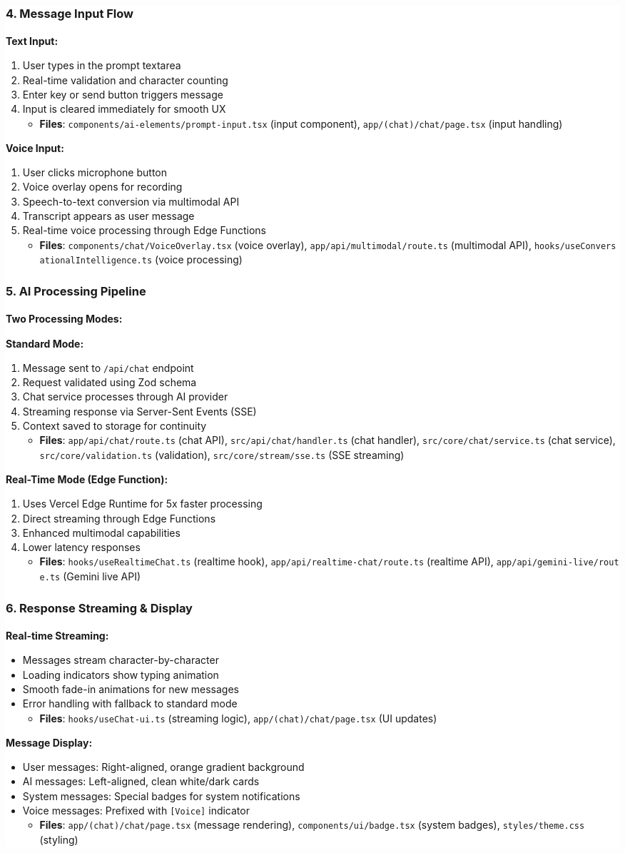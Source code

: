 ### **4. Message Input Flow**
**Text Input:**
1. User types in the prompt textarea
2. Real-time validation and character counting
3. Enter key or send button triggers message
4. Input is cleared immediately for smooth UX
   - **Files**: `components/ai-elements/prompt-input.tsx` (input component), `app/(chat)/chat/page.tsx` (input handling)

**Voice Input:**
1. User clicks microphone button
2. Voice overlay opens for recording
3. Speech-to-text conversion via multimodal API
4. Transcript appears as user message
5. Real-time voice processing through Edge Functions
   - **Files**: `components/chat/VoiceOverlay.tsx` (voice overlay), `app/api/multimodal/route.ts` (multimodal API), `hooks/useConversationalIntelligence.ts` (voice processing)

### **5. AI Processing Pipeline**
**Two Processing Modes:**

**Standard Mode:**
1. Message sent to `/api/chat` endpoint
2. Request validated using Zod schema
3. Chat service processes through AI provider
4. Streaming response via Server-Sent Events (SSE)
5. Context saved to storage for continuity
   - **Files**: `app/api/chat/route.ts` (chat API), `src/api/chat/handler.ts` (chat handler), `src/core/chat/service.ts` (chat service), `src/core/validation.ts` (validation), `src/core/stream/sse.ts` (SSE streaming)

**Real-Time Mode (Edge Function):**
1. Uses Vercel Edge Runtime for 5x faster processing
2. Direct streaming through Edge Functions
3. Enhanced multimodal capabilities
4. Lower latency responses
   - **Files**: `hooks/useRealtimeChat.ts` (realtime hook), `app/api/realtime-chat/route.ts` (realtime API), `app/api/gemini-live/route.ts` (Gemini live API)

### **6. Response Streaming & Display**
**Real-time Streaming:**
- Messages stream character-by-character
- Loading indicators show typing animation
- Smooth fade-in animations for new messages
- Error handling with fallback to standard mode
  - **Files**: `hooks/useChat-ui.ts` (streaming logic), `app/(chat)/chat/page.tsx` (UI updates)

**Message Display:**
- User messages: Right-aligned, orange gradient background
- AI messages: Left-aligned, clean white/dark cards
- System messages: Special badges for system notifications
- Voice messages: Prefixed with `[Voice]` indicator
  - **Files**: `app/(chat)/chat/page.tsx` (message rendering), `components/ui/badge.tsx` (system badges), `styles/theme.css` (styling)
